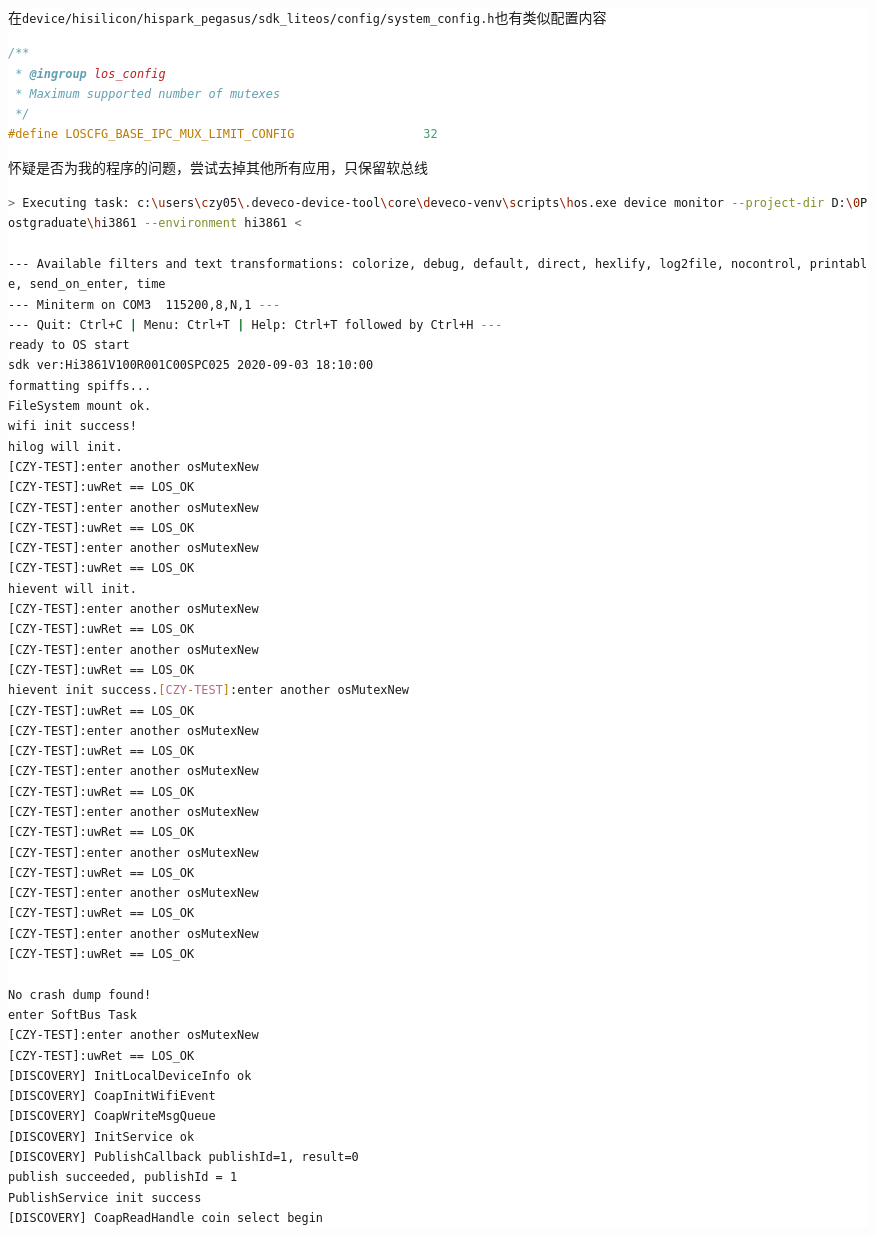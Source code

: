 在`device/hisilicon/hispark_pegasus/sdk_liteos/config/system_config.h`也有类似配置内容

```c
/**
 * @ingroup los_config
 * Maximum supported number of mutexes
 */
#define LOSCFG_BASE_IPC_MUX_LIMIT_CONFIG                  32

```

怀疑是否为我的程序的问题，尝试去掉其他所有应用，只保留软总线

```bash
> Executing task: c:\users\czy05\.deveco-device-tool\core\deveco-venv\scripts\hos.exe device monitor --project-dir D:\0Postgraduate\hi3861 --environment hi3861 <

--- Available filters and text transformations: colorize, debug, default, direct, hexlify, log2file, nocontrol, printable, send_on_enter, time
--- Miniterm on COM3  115200,8,N,1 ---
--- Quit: Ctrl+C | Menu: Ctrl+T | Help: Ctrl+T followed by Ctrl+H ---
ready to OS start
sdk ver:Hi3861V100R001C00SPC025 2020-09-03 18:10:00
formatting spiffs...
FileSystem mount ok.
wifi init success!
hilog will init.
[CZY-TEST]:enter another osMutexNew
[CZY-TEST]:uwRet == LOS_OK
[CZY-TEST]:enter another osMutexNew
[CZY-TEST]:uwRet == LOS_OK
[CZY-TEST]:enter another osMutexNew
[CZY-TEST]:uwRet == LOS_OK
hievent will init.
[CZY-TEST]:enter another osMutexNew
[CZY-TEST]:uwRet == LOS_OK
[CZY-TEST]:enter another osMutexNew
[CZY-TEST]:uwRet == LOS_OK
hievent init success.[CZY-TEST]:enter another osMutexNew
[CZY-TEST]:uwRet == LOS_OK
[CZY-TEST]:enter another osMutexNew
[CZY-TEST]:uwRet == LOS_OK
[CZY-TEST]:enter another osMutexNew
[CZY-TEST]:uwRet == LOS_OK
[CZY-TEST]:enter another osMutexNew
[CZY-TEST]:uwRet == LOS_OK
[CZY-TEST]:enter another osMutexNew
[CZY-TEST]:uwRet == LOS_OK
[CZY-TEST]:enter another osMutexNew
[CZY-TEST]:uwRet == LOS_OK
[CZY-TEST]:enter another osMutexNew
[CZY-TEST]:uwRet == LOS_OK

No crash dump found!
enter SoftBus Task
[CZY-TEST]:enter another osMutexNew
[CZY-TEST]:uwRet == LOS_OK
[DISCOVERY] InitLocalDeviceInfo ok
[DISCOVERY] CoapInitWifiEvent
[DISCOVERY] CoapWriteMsgQueue
[DISCOVERY] InitService ok
[DISCOVERY] PublishCallback publishId=1, result=0
publish succeeded, publishId = 1
PublishService init success
[DISCOVERY] CoapReadHandle coin select begin
```